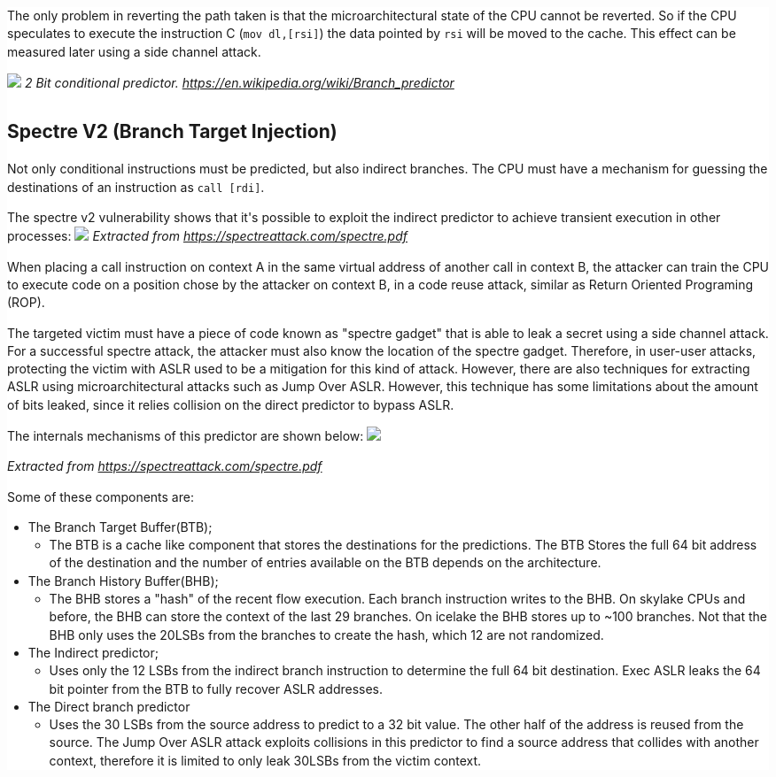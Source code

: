 The only problem in reverting the path taken is that the microarchitectural state of the CPU cannot be reverted. So if the CPU speculates to execute the instruction C (`mov dl,[rsi]`) the data pointed by `rsi` will be moved to the cache. This effect can be measured later using a side channel attack.

![](https://i.imgur.com/FwIv8Ux.png)
*2 Bit conditional predictor. https://en.wikipedia.org/wiki/Branch_predictor*


## Spectre V2 (Branch Target Injection)



Not only conditional instructions must be predicted, but also indirect branches. The CPU must have a mechanism for guessing the destinations of an instruction as `call [rdi]`.

The spectre v2 vulnerability shows that it's possible to exploit the indirect predictor to achieve transient execution in other processes:
![](https://i.imgur.com/yhXvybg.png)
*Extracted from https://spectreattack.com/spectre.pdf*

When placing a call instruction on context A in the same virtual address of another call in context B, the attacker can train the CPU to execute code on a position chose by the attacker on context B, in a code reuse attack, similar as Return Oriented Programing (ROP).

The targeted victim must have a piece of code known as "spectre gadget" that is able to leak a secret using a side channel attack. For a successful spectre attack, the attacker must also know the location of the spectre gadget. Therefore, in user-user attacks, protecting the victim with ASLR used to be a mitigation for this kind of attack. However, there are also techniques for extracting ASLR using microarchitectural attacks such as Jump Over ASLR. However, this technique has some limitations about the amount of bits leaked, since it relies collision on the direct predictor to bypass ASLR.

The internals mechanisms of this predictor are shown below:
![](https://i.imgur.com/SlAOYmV.png)

*Extracted from https://spectreattack.com/spectre.pdf*

Some of these components are:

- The Branch Target Buffer(BTB);
    - The BTB is a cache like component that stores the destinations for the predictions. The BTB Stores the full 64 bit address of the destination and the number of entries available on the BTB depends on the architecture.
- The Branch History Buffer(BHB);
    - The BHB stores a "hash" of the recent flow execution. Each branch instruction writes to the BHB. On skylake CPUs and before, the BHB can store the context of the last 29 branches. On icelake the BHB stores up to ~100 branches. Not that the BHB only uses the 20LSBs from the branches to create the hash, which 12 are not randomized.
- The Indirect predictor;
    - Uses only the 12 LSBs from the indirect branch instruction to determine the full 64 bit destination. Exec ASLR leaks the 64 bit pointer from the BTB to fully recover ASLR addresses.
- The Direct branch predictor
    - Uses the 30 LSBs from the source address to predict to a 32 bit value. The other half of the address is reused from the source. The Jump Over ASLR attack exploits collisions in this predictor to find a source address that collides with another context, therefore it is limited to only leak 30LSBs from the victim context.
 